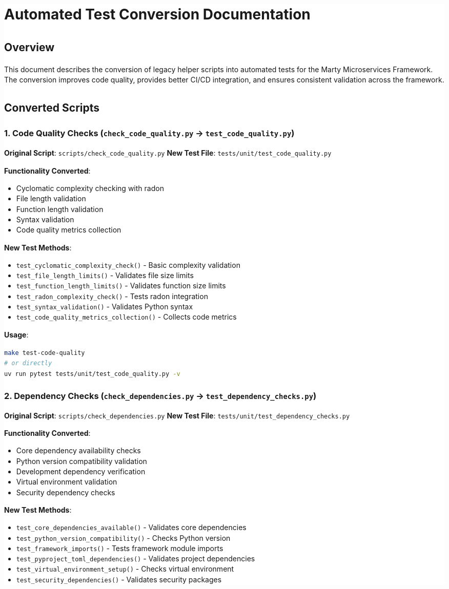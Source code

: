 # Automated Test Conversion Documentation

## Overview

This document describes the conversion of legacy helper scripts into automated tests for the Marty Microservices Framework. The conversion improves code quality, provides better CI/CD integration, and ensures consistent validation across the framework.

## Converted Scripts

### 1. Code Quality Checks (`check_code_quality.py` → `test_code_quality.py`)

**Original Script**: `scripts/check_code_quality.py`
**New Test File**: `tests/unit/test_code_quality.py`

**Functionality Converted**:
- Cyclomatic complexity checking with radon
- File length validation
- Function length validation
- Syntax validation
- Code quality metrics collection

**New Test Methods**:
- `test_cyclomatic_complexity_check()` - Basic complexity validation
- `test_file_length_limits()` - Validates file size limits
- `test_function_length_limits()` - Validates function size limits
- `test_radon_complexity_check()` - Tests radon integration
- `test_syntax_validation()` - Validates Python syntax
- `test_code_quality_metrics_collection()` - Collects code metrics

**Usage**:
```bash
make test-code-quality
# or directly
uv run pytest tests/unit/test_code_quality.py -v
```

### 2. Dependency Checks (`check_dependencies.py` → `test_dependency_checks.py`)

**Original Script**: `scripts/check_dependencies.py`
**New Test File**: `tests/unit/test_dependency_checks.py`

**Functionality Converted**:
- Core dependency availability checks
- Python version compatibility validation
- Development dependency verification
- Virtual environment validation
- Security dependency checks

**New Test Methods**:
- `test_core_dependencies_available()` - Validates core dependencies
- `test_python_version_compatibility()` - Checks Python version
- `test_framework_imports()` - Tests framework module imports
- `test_pyproject_toml_dependencies()` - Validates project dependencies
- `test_virtual_environment_setup()` - Checks virtual environment
- `test_security_dependencies()` - Validates security packages
